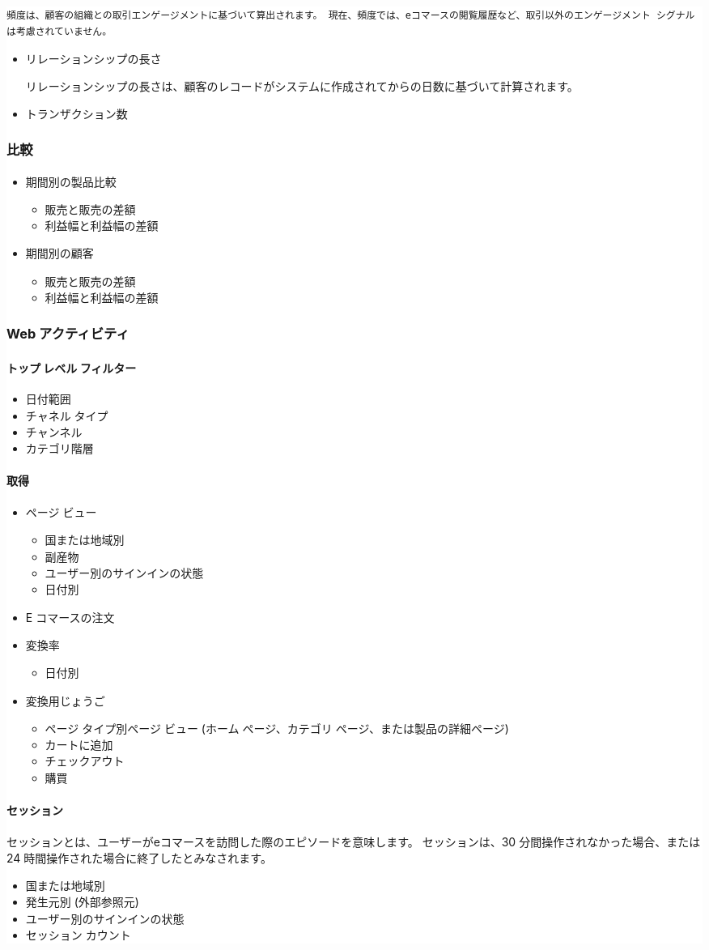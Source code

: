     頻度は、顧客の組織との取引エンゲージメントに基づいて算出されます。 現在、頻度では、eコマースの閲覧履歴など、取引以外のエンゲージメント シグナルは考慮されていません。

- リレーションシップの長さ

    リレーションシップの長さは、顧客のレコードがシステムに作成されてからの日数に基づいて計算されます。

- トランザクション数

### <a name="comparison"></a><a name="ComparisonPage"></a> 比較

- 期間別の製品比較

    - 販売と販売の差額
    - 利益幅と利益幅の差額

- 期間別の顧客

    - 販売と販売の差額
    - 利益幅と利益幅の差額

### <a name="web-activity"></a><a name="WebActivityPage"></a> Web アクティビティ

#### <a name="top-level-filters"></a><a name="WebActivityTopLevelFilters"></a> トップ レベル フィルター

- 日付範囲
- チャネル タイプ
- チャンネル
- カテゴリ階層

#### <a name="acquisitions"></a>取得

- ページ ビュー

    - 国または地域別
    - 副産物
    - ユーザー別のサインインの状態
    - 日付別

- E コマースの注文
- 変換率

    - 日付別

- 変換用じょうご

    - ページ タイプ別ページ ビュー (ホーム ページ、カテゴリ ページ、または製品の詳細ページ)
    - カートに追加
    - チェックアウト
    - 購買

#### <a name="sessions"></a>セッション

セッションとは、ユーザーがeコマースを訪問した際のエピソードを意味します。 セッションは、30 分間操作されなかった場合、または 24 時間操作された場合に終了したとみなされます。

- 国または地域別
- 発生元別 (外部参照元)
- ユーザー別のサインインの状態
- セッション カウント
